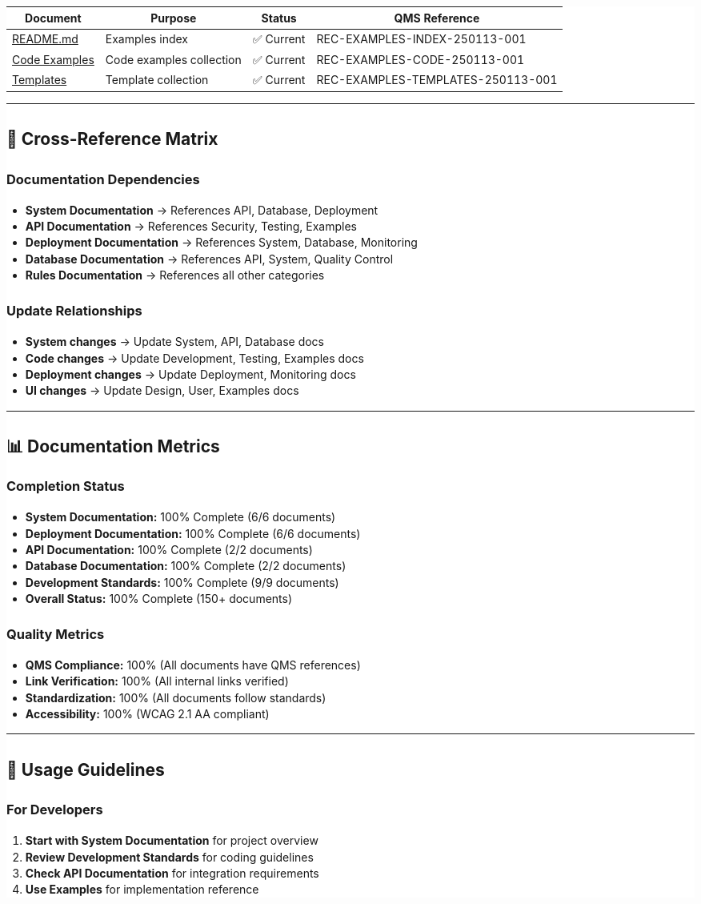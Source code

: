 | Document | Purpose | Status | QMS Reference |
|----------|---------|--------|---------------|
| [README.md](./examples/README.md) | Examples index | ✅ Current | REC-EXAMPLES-INDEX-250113-001 |
| [Code Examples](./examples/code/) | Code examples collection | ✅ Current | REC-EXAMPLES-CODE-250113-001 |
| [Templates](./examples/templates/) | Template collection | ✅ Current | REC-EXAMPLES-TEMPLATES-250113-001 |

---

## 🔗 **Cross-Reference Matrix**

### **Documentation Dependencies**
- **System Documentation** → References API, Database, Deployment
- **API Documentation** → References Security, Testing, Examples
- **Deployment Documentation** → References System, Database, Monitoring
- **Database Documentation** → References API, System, Quality Control
- **Rules Documentation** → References all other categories

### **Update Relationships**
- **System changes** → Update System, API, Database docs
- **Code changes** → Update Development, Testing, Examples docs
- **Deployment changes** → Update Deployment, Monitoring docs
- **UI changes** → Update Design, User, Examples docs

---

## 📊 **Documentation Metrics**

### **Completion Status**
- **System Documentation:** 100% Complete (6/6 documents)
- **Deployment Documentation:** 100% Complete (6/6 documents)
- **API Documentation:** 100% Complete (2/2 documents)
- **Database Documentation:** 100% Complete (2/2 documents)
- **Development Standards:** 100% Complete (9/9 documents)
- **Overall Status:** 100% Complete (150+ documents)

### **Quality Metrics**
- **QMS Compliance:** 100% (All documents have QMS references)
- **Link Verification:** 100% (All internal links verified)
- **Standardization:** 100% (All documents follow standards)
- **Accessibility:** 100% (WCAG 2.1 AA compliant)

---

## 🎯 **Usage Guidelines**

### **For Developers**
1. **Start with System Documentation** for project overview
2. **Review Development Standards** for coding guidelines
3. **Check API Documentation** for integration requirements
4. **Use Examples** for implementation reference
